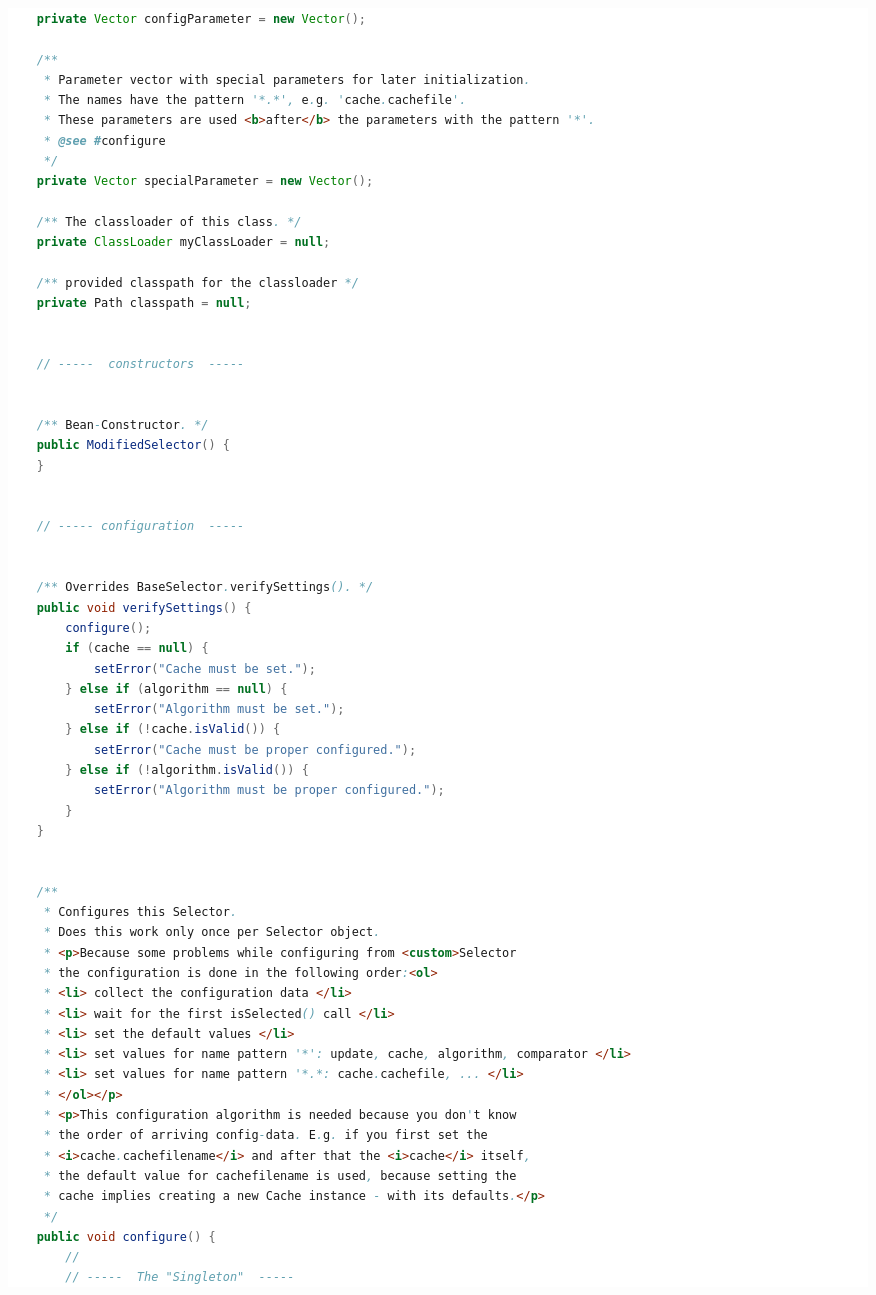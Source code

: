 ```java
    private Vector configParameter = new Vector();

    /**
     * Parameter vector with special parameters for later initialization.
     * The names have the pattern '*.*', e.g. 'cache.cachefile'.
     * These parameters are used <b>after</b> the parameters with the pattern '*'.
     * @see #configure
     */
    private Vector specialParameter = new Vector();

    /** The classloader of this class. */
    private ClassLoader myClassLoader = null;

    /** provided classpath for the classloader */
    private Path classpath = null;


    // -----  constructors  -----


    /** Bean-Constructor. */
    public ModifiedSelector() {
    }


    // ----- configuration  -----


    /** Overrides BaseSelector.verifySettings(). */
    public void verifySettings() {
        configure();
        if (cache == null) {
            setError("Cache must be set.");
        } else if (algorithm == null) {
            setError("Algorithm must be set.");
        } else if (!cache.isValid()) {
            setError("Cache must be proper configured.");
        } else if (!algorithm.isValid()) {
            setError("Algorithm must be proper configured.");
        }
    }


    /**
     * Configures this Selector.
     * Does this work only once per Selector object.
     * <p>Because some problems while configuring from <custom>Selector
     * the configuration is done in the following order:<ol>
     * <li> collect the configuration data </li>
     * <li> wait for the first isSelected() call </li>
     * <li> set the default values </li>
     * <li> set values for name pattern '*': update, cache, algorithm, comparator </li>
     * <li> set values for name pattern '*.*: cache.cachefile, ... </li>
     * </ol></p>
     * <p>This configuration algorithm is needed because you don't know
     * the order of arriving config-data. E.g. if you first set the
     * <i>cache.cachefilename</i> and after that the <i>cache</i> itself,
     * the default value for cachefilename is used, because setting the
     * cache implies creating a new Cache instance - with its defaults.</p>
     */
    public void configure() {
        //
        // -----  The "Singleton"  -----
```